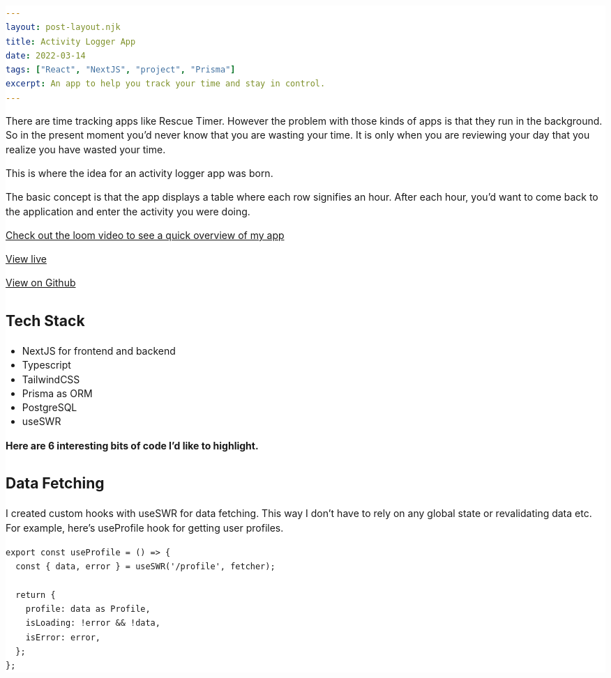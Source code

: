 ```yaml
---
layout: post-layout.njk
title: Activity Logger App
date: 2022-03-14
tags: ["React", "NextJS", "project", "Prisma"]
excerpt: An app to help you track your time and stay in control.
---
```


There are time tracking apps like Rescue Timer. However the problem with those kinds of apps is that they run in the background. So in the present moment you’d never know that you are wasting your time. It is only when you are reviewing your day that you realize you have wasted your time.

This is where the idea for an activity logger app was born.

The basic concept is that the app displays a table where each row signifies an hour. After each hour, you’d want to come back to the application and enter the activity you were doing.

[Check out the loom video to see a quick overview of my app](https://www.loom.com/share/d891a2f8abd24ee6811035892d08b971?sharedAppSource=personal_library)

[View live](https://activity-logger.vercel.app/)

[View on Github](https://github.com/madebyaman/activity-logger)

## Tech Stack

- NextJS for frontend and backend
- Typescript
- TailwindCSS
- Prisma as ORM
- PostgreSQL
- useSWR

**Here are 6 interesting bits of code I’d like to highlight.**

## Data Fetching

I created custom hooks with useSWR for data fetching. This way I don’t have to rely on any global state or revalidating data etc.
For example, here’s useProfile hook for getting user profiles.

```tsx
export const useProfile = () => {
  const { data, error } = useSWR('/profile', fetcher);

  return {
    profile: data as Profile,
    isLoading: !error && !data,
    isError: error,
  };
};
```
